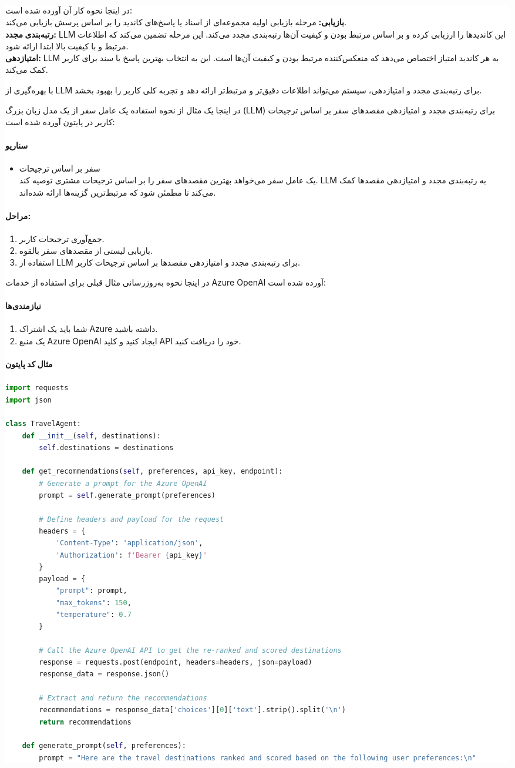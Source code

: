 در اینجا نحوه کار آن آورده شده است:  
**بازیابی:** مرحله بازیابی اولیه مجموعه‌ای از اسناد یا پاسخ‌های کاندید را بر اساس پرسش بازیابی می‌کند.  
**رتبه‌بندی مجدد:** LLM این کاندیدها را ارزیابی کرده و بر اساس مرتبط بودن و کیفیت آن‌ها رتبه‌بندی مجدد می‌کند. این مرحله تضمین می‌کند که اطلاعات مرتبط و با کیفیت بالا ابتدا ارائه شود.  
**امتیازدهی:** LLM به هر کاندید امتیاز اختصاص می‌دهد که منعکس‌کننده مرتبط بودن و کیفیت آن‌ها است. این به انتخاب بهترین پاسخ یا سند برای کاربر کمک می‌کند.  

با بهره‌گیری از LLM برای رتبه‌بندی مجدد و امتیازدهی، سیستم می‌تواند اطلاعات دقیق‌تر و مرتبط‌تر ارائه دهد و تجربه کلی کاربر را بهبود بخشد.  

در اینجا یک مثال از نحوه استفاده یک عامل سفر از یک مدل زبان بزرگ (LLM) برای رتبه‌بندی مجدد و امتیازدهی مقصدهای سفر بر اساس ترجیحات کاربر در پایتون آورده شده است:  

#### سناریو  
- سفر بر اساس ترجیحات  
یک عامل سفر می‌خواهد بهترین مقصدهای سفر را بر اساس ترجیحات مشتری توصیه کند. LLM به رتبه‌بندی مجدد و امتیازدهی مقصدها کمک می‌کند تا مطمئن شود که مرتبط‌ترین گزینه‌ها ارائه شده‌اند.  

#### مراحل:  
1. جمع‌آوری ترجیحات کاربر.  
2. بازیابی لیستی از مقصدهای سفر بالقوه.  
3. استفاده از LLM برای رتبه‌بندی مجدد و امتیازدهی مقصدها بر اساس ترجیحات کاربر.  

در اینجا نحوه به‌روزرسانی مثال قبلی برای استفاده از خدمات Azure OpenAI آورده شده است:  

#### نیازمندی‌ها  
1. شما باید یک اشتراک Azure داشته باشید.  
2. یک منبع Azure OpenAI ایجاد کنید و کلید API خود را دریافت کنید.  

#### مثال کد پایتون  
```python
import requests
import json

class TravelAgent:
    def __init__(self, destinations):
        self.destinations = destinations

    def get_recommendations(self, preferences, api_key, endpoint):
        # Generate a prompt for the Azure OpenAI
        prompt = self.generate_prompt(preferences)
        
        # Define headers and payload for the request
        headers = {
            'Content-Type': 'application/json',
            'Authorization': f'Bearer {api_key}'
        }
        payload = {
            "prompt": prompt,
            "max_tokens": 150,
            "temperature": 0.7
        }
        
        # Call the Azure OpenAI API to get the re-ranked and scored destinations
        response = requests.post(endpoint, headers=headers, json=payload)
        response_data = response.json()
        
        # Extract and return the recommendations
        recommendations = response_data['choices'][0]['text'].strip().split('\n')
        return recommendations

    def generate_prompt(self, preferences):
        prompt = "Here are the travel destinations ranked and scored based on the following user preferences:\n"
```